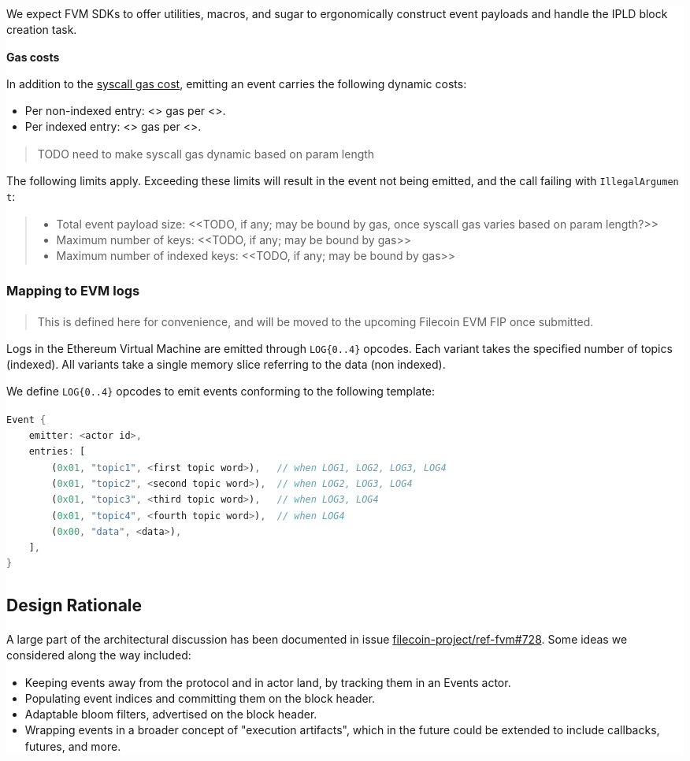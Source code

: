 We expect FVM SDKs to offer utilities, macros, and sugar to ergonomically
construct event payloads and handle the IPLD block creation task.

**Gas costs**

In addition to the [syscall gas cost], emitting an event carries the following
dynamic costs:

- Per non-indexed entry: <<TODO>> gas per <<TODO>>.
- Per indexed entry: <<TODO>> gas per <<TODO>>.

> TODO need to make syscall gas dynamic based on param length

The following limits apply. Exceeding these limits will result in the event not
being emitted, and the call failing with `IllegalArgument`:

> - Total event payload size: <<TODO, if any; may be bound by gas, once syscall
>   gas varies based on param length?>>
> - Maximum number of keys: <<TODO, if any; may be bound by gas>>
> - Maximum number of indexed keys: <<TODO, if any; may be bound by gas>>

### Mapping to EVM logs

> This is defined here for convenience, and will be moved to the upcoming
> Filecoin EVM FIP once submitted.

Logs in the Ethereum Virtual Machine are emitted through `LOG{0..4}` opcodes.
Each variant takes the specified number of topics (indexed). All variants take a
single memory slice referring to the data (non indexed).

We define `LOG{0..4}` opcodes to emit events conforming to the following
template:

```rust
Event {
    emitter: <actor id>,
    entries: [
        (0x01, "topic1", <first topic word>),   // when LOG1, LOG2, LOG3, LOG4
        (0x01, "topic2", <second topic word>),  // when LOG2, LOG3, LOG4
        (0x01, "topic3", <third topic word>),   // when LOG3, LOG4
        (0x01, "topic4", <fourth topic word>),  // when LOG4
        (0x00, "data", <data>),
    ],
}
```

## Design Rationale

A large part of the architectural discussion has been documented in issue
[filecoin-project/ref-fvm#728]. Some ideas we considered along the way included:

- Keeping events away from the protocol and in actor land, by tracking them in
  an Events actor.
- Populating event indices and committing them on the block header.
- Adaptable bloom filters, advertised on the block header.
- Wrapping events in a broader concept of "execution artifacts", which in the
  future could be extended to include callbacks, futures, and more.


[`MessageReceipt` type]: https://spec.filecoin.io/#section-systems.filecoin_vm.message.message-semantic-validation
[syscall gas cost]: https://github.com/filecoin-project/FIPs/blob/master/FIPS/fip-0032.md#syscall-gas
[filecoin-project/ref-fvm#728]: https://github.com/filecoin-project/ref-fvm/issues/728